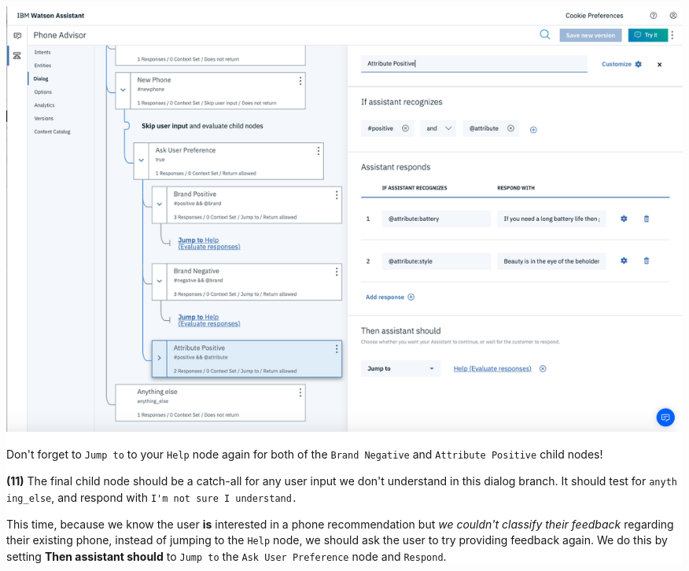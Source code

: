 ![](./images/32-dialog-positive-attribute.jpg)

Don't forget to `Jump to` to your `Help` node again for both of the `Brand Negative` and `Attribute Positive` child nodes!

**(11)** The final child node should be a catch-all for any user input we don't understand in this dialog branch. It should test for `anything_else`, and respond with `I'm not sure I understand.`

This time, because we know the user **is** interested in a phone recommendation but _we couldn't classify their feedback_ regarding their existing phone, instead of jumping to the `Help` node, we should ask the user to try providing feedback again. We do this by setting **Then assistant should** to `Jump to` the `Ask User Preference` node and `Respond`.
